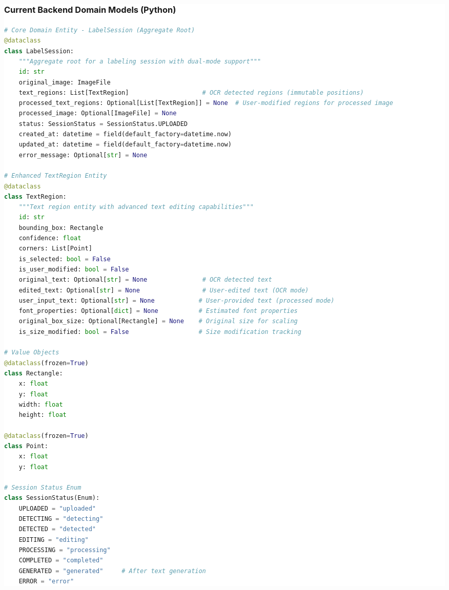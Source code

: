 ### Current Backend Domain Models (Python)
```python
# Core Domain Entity - LabelSession (Aggregate Root)
@dataclass
class LabelSession:
    """Aggregate root for a labeling session with dual-mode support"""
    id: str
    original_image: ImageFile
    text_regions: List[TextRegion]                    # OCR detected regions (immutable positions)
    processed_text_regions: Optional[List[TextRegion]] = None  # User-modified regions for processed image
    processed_image: Optional[ImageFile] = None
    status: SessionStatus = SessionStatus.UPLOADED
    created_at: datetime = field(default_factory=datetime.now)
    updated_at: datetime = field(default_factory=datetime.now)
    error_message: Optional[str] = None

# Enhanced TextRegion Entity
@dataclass
class TextRegion:
    """Text region entity with advanced text editing capabilities"""
    id: str
    bounding_box: Rectangle
    confidence: float
    corners: List[Point]
    is_selected: bool = False
    is_user_modified: bool = False
    original_text: Optional[str] = None               # OCR detected text
    edited_text: Optional[str] = None                 # User-edited text (OCR mode)
    user_input_text: Optional[str] = None            # User-provided text (processed mode)
    font_properties: Optional[dict] = None           # Estimated font properties
    original_box_size: Optional[Rectangle] = None    # Original size for scaling
    is_size_modified: bool = False                   # Size modification tracking

# Value Objects
@dataclass(frozen=True)
class Rectangle:
    x: float
    y: float
    width: float
    height: float

@dataclass(frozen=True)
class Point:
    x: float
    y: float

# Session Status Enum
class SessionStatus(Enum):
    UPLOADED = "uploaded"
    DETECTING = "detecting"
    DETECTED = "detected"
    EDITING = "editing"
    PROCESSING = "processing"
    COMPLETED = "completed"
    GENERATED = "generated"     # After text generation
    ERROR = "error"
```
